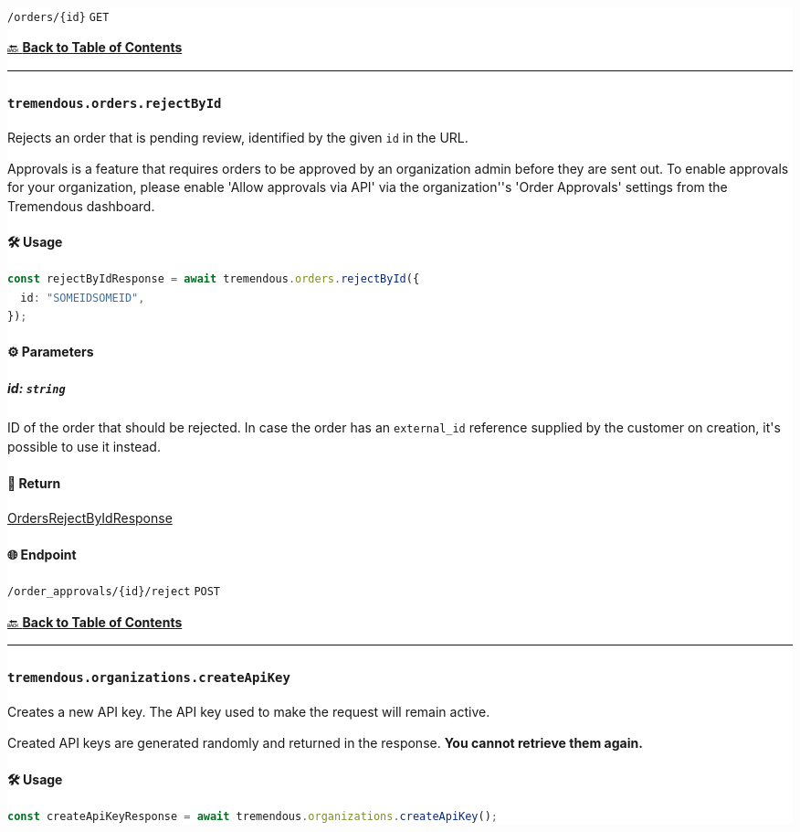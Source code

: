 `/orders/{id}` `GET`

[🔙 **Back to Table of Contents**](#table-of-contents)

---


### `tremendous.orders.rejectById`<a id="tremendousordersrejectbyid"></a>

Rejects an order that is pending review, identified by the given `id` in the URL.

Approvals is a feature that requires orders to be approved by an organization admin
before they are sent out. To enable approvals for your organization, please enable
'Allow approvals via API' via the organization''s 'Order Approvals' settings from the Tremendous dashboard.


#### 🛠️ Usage<a id="🛠️-usage"></a>

```typescript
const rejectByIdResponse = await tremendous.orders.rejectById({
  id: "SOMEIDSOMEID",
});
```

#### ⚙️ Parameters<a id="⚙️-parameters"></a>

##### id: `string`<a id="id-string"></a>

ID of the order that should be rejected. In case the order has an `external_id` reference supplied by the customer on creation, it\'s possible to use it instead.

#### 🔄 Return<a id="🔄-return"></a>

[OrdersRejectByIdResponse](./models/orders-reject-by-id-response.ts)

#### 🌐 Endpoint<a id="🌐-endpoint"></a>

`/order_approvals/{id}/reject` `POST`

[🔙 **Back to Table of Contents**](#table-of-contents)

---


### `tremendous.organizations.createApiKey`<a id="tremendousorganizationscreateapikey"></a>

Creates a new API key. The API key used to make the request will remain active.

Created API keys are generated randomly and returned in the response. **You cannot retrieve them again.**


#### 🛠️ Usage<a id="🛠️-usage"></a>

```typescript
const createApiKeyResponse = await tremendous.organizations.createApiKey();
```
